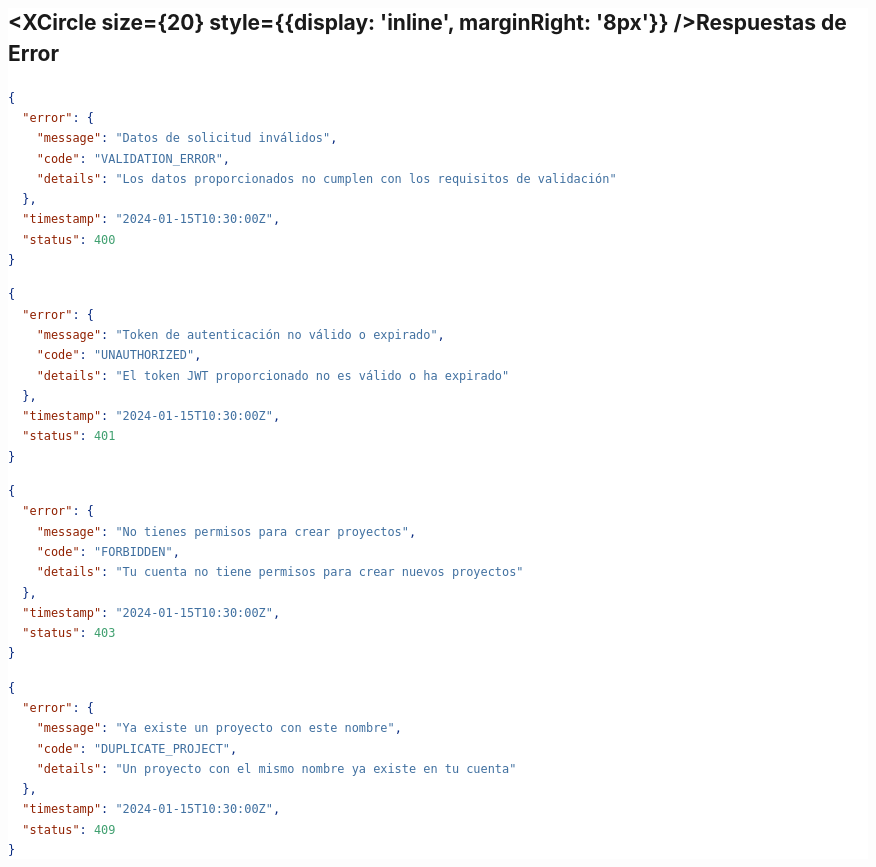 ## <XCircle size={20} style={{display: 'inline', marginRight: '8px'}} />Respuestas de Error

<Tabs>
<TabItem value="400" label="400 Solicitud Incorrecta">

```json
{
  "error": {
    "message": "Datos de solicitud inválidos",
    "code": "VALIDATION_ERROR",
    "details": "Los datos proporcionados no cumplen con los requisitos de validación"
  },
  "timestamp": "2024-01-15T10:30:00Z",
  "status": 400
}
```

</TabItem>
<TabItem value="401" label="401 No Autorizado">

```json
{
  "error": {
    "message": "Token de autenticación no válido o expirado",
    "code": "UNAUTHORIZED",
    "details": "El token JWT proporcionado no es válido o ha expirado"
  },
  "timestamp": "2024-01-15T10:30:00Z",
  "status": 401
}
```

</TabItem>
<TabItem value="403" label="403 Prohibido">

```json
{
  "error": {
    "message": "No tienes permisos para crear proyectos",
    "code": "FORBIDDEN",
    "details": "Tu cuenta no tiene permisos para crear nuevos proyectos"
  },
  "timestamp": "2024-01-15T10:30:00Z",
  "status": 403
}
```

</TabItem>
<TabItem value="409" label="409 Conflicto">

```json
{
  "error": {
    "message": "Ya existe un proyecto con este nombre",
    "code": "DUPLICATE_PROJECT",
    "details": "Un proyecto con el mismo nombre ya existe en tu cuenta"
  },
  "timestamp": "2024-01-15T10:30:00Z",
  "status": 409
}
```
